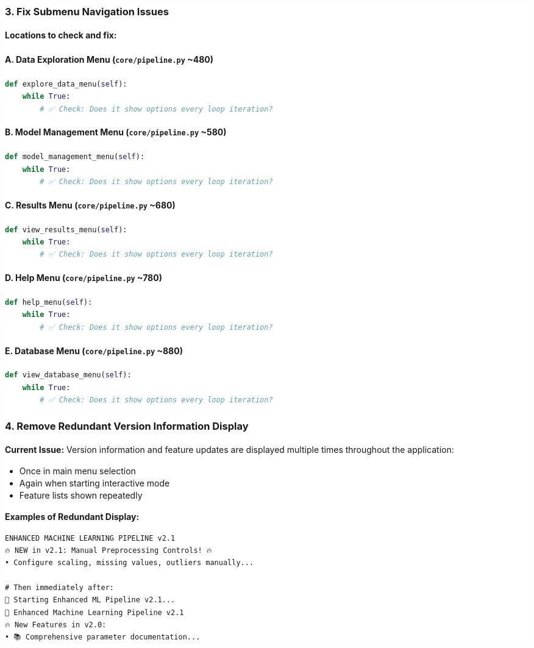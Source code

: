 ### 3. Fix Submenu Navigation Issues

**Locations to check and fix:**

#### A. Data Exploration Menu (`core/pipeline.py` ~480)
```python
def explore_data_menu(self):
    while True:
        # ✅ Check: Does it show options every loop iteration?
```

#### B. Model Management Menu (`core/pipeline.py` ~580) 
```python
def model_management_menu(self):
    while True:
        # ✅ Check: Does it show options every loop iteration?
```

#### C. Results Menu (`core/pipeline.py` ~680)
```python
def view_results_menu(self):
    while True:
        # ✅ Check: Does it show options every loop iteration?
```

#### D. Help Menu (`core/pipeline.py` ~780)
```python
def help_menu(self):
    while True:
        # ✅ Check: Does it show options every loop iteration?
```

#### E. Database Menu (`core/pipeline.py` ~880)
```python
def view_database_menu(self):
    while True:
        # ✅ Check: Does it show options every loop iteration?
```

### 4. Remove Redundant Version Information Display

**Current Issue:**
Version information and feature updates are displayed multiple times throughout the application:
- Once in main menu selection
- Again when starting interactive mode
- Feature lists shown repeatedly

**Examples of Redundant Display:**
```
ENHANCED MACHINE LEARNING PIPELINE v2.1
🔥 NEW in v2.1: Manual Preprocessing Controls! 🔥
• Configure scaling, missing values, outliers manually...

# Then immediately after:
🚀 Starting Enhanced ML Pipeline v2.1...
🚀 Enhanced Machine Learning Pipeline v2.1
🔥 New Features in v2.0:
• 📚 Comprehensive parameter documentation...
```
